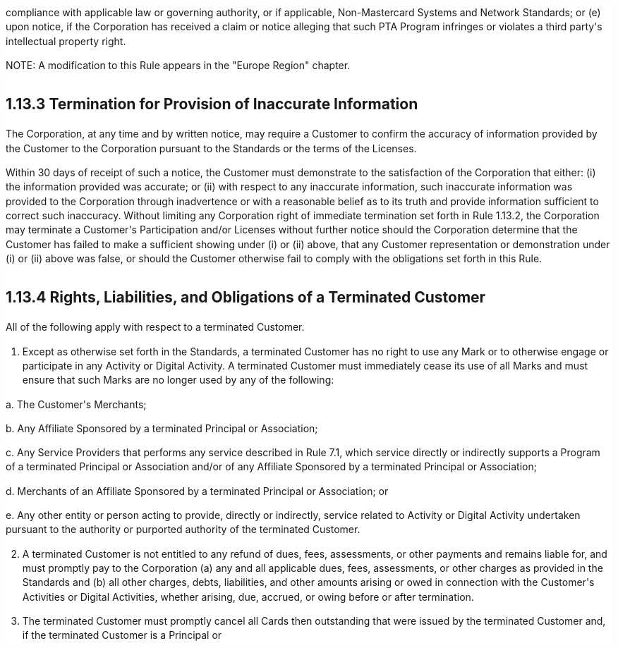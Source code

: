 compliance with applicable law or governing authority, or if applicable, Non-Mastercard Systems and Network Standards; or (e) upon notice, if the Corporation has received a claim or notice alleging that such PTA Program infringes or violates a third party's intellectual property right.

NOTE: A modification to this Rule appears in the "Europe Region" chapter.

## 1.13.3 Termination for Provision of Inaccurate Information

The Corporation, at any time and by written notice, may require a Customer to confirm the accuracy of information provided by the Customer to the Corporation pursuant to the Standards or the terms of the Licenses.

Within 30 days of receipt of such a notice, the Customer must demonstrate to the satisfaction of the Corporation that either: (i) the information provided was accurate; or (ii) with respect to any inaccurate information, such inaccurate information was provided to the Corporation through inadvertence or with a reasonable belief as to its truth and provide information sufficient to correct such inaccuracy. Without limiting any Corporation right of immediate termination set forth in Rule 1.13.2, the Corporation may terminate a Customer's Participation and/or Licenses without further notice should the Corporation determine that the Customer has failed to make a sufficient showing under (i) or (ii) above, that any Customer representation or demonstration under (i) or (ii) above was false, or should the Customer otherwise fail to comply with the obligations set forth in this Rule.

## 1.13.4 Rights, Liabilities, and Obligations of a Terminated Customer

All of the following apply with respect to a terminated Customer.

1. Except as otherwise set forth in the Standards, a terminated Customer has no right to use any Mark or to otherwise engage or participate in any Activity or Digital Activity. A terminated Customer must immediately cease its use of all Marks and must ensure that such Marks are no longer used by any of the following:

a. The Customer's Merchants;

b. Any Affiliate Sponsored by a terminated Principal or Association;

c. Any Service Providers that performs any service described in Rule 7.1, which service directly or indirectly supports a Program of a terminated Principal or Association and/or of any Affiliate Sponsored by a terminated Principal or Association;

d. Merchants of an Affiliate Sponsored by a terminated Principal or Association; or

e. Any other entity or person acting to provide, directly or indirectly, service related to Activity or Digital Activity undertaken pursuant to the authority or purported authority of the terminated Customer.

2. A terminated Customer is not entitled to any refund of dues, fees, assessments, or other payments and remains liable for, and must promptly pay to the Corporation (a) any and all applicable dues, fees, assessments, or other charges as provided in the Standards and (b) all other charges, debts, liabilities, and other amounts arising or owed in connection with the Customer's Activities or Digital Activities, whether arising, due, accrued, or owing before or after termination.

3. The terminated Customer must promptly cancel all Cards then outstanding that were issued by the terminated Customer and, if the terminated Customer is a Principal or

